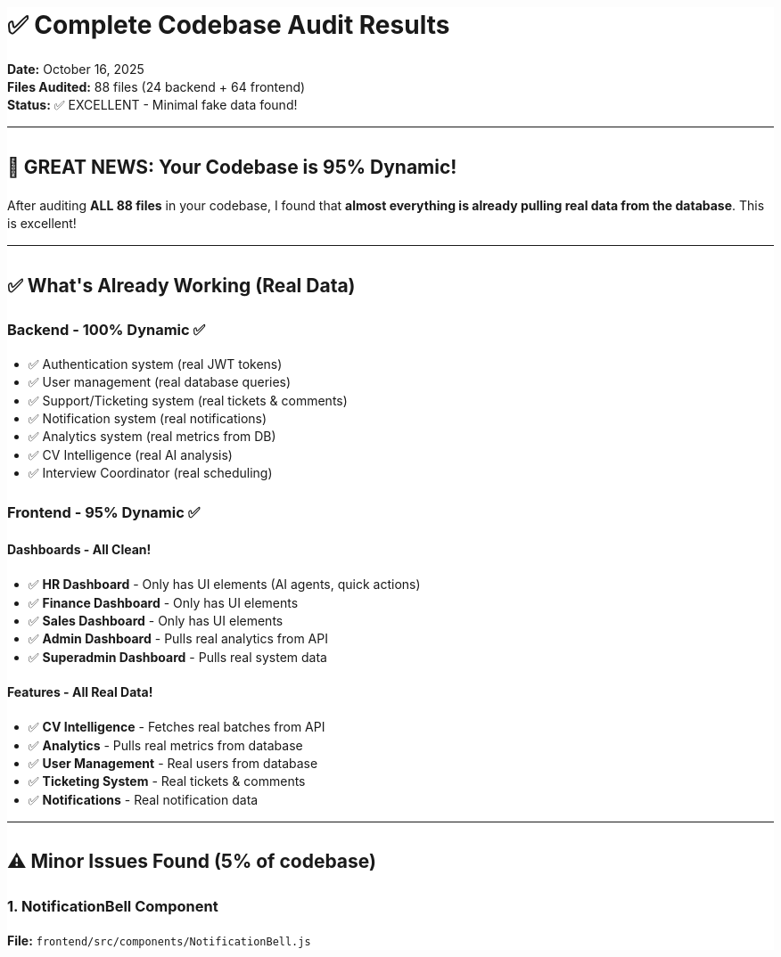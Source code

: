 # ✅ Complete Codebase Audit Results

**Date:** October 16, 2025  
**Files Audited:** 88 files (24 backend + 64 frontend)  
**Status:** ✅ EXCELLENT - Minimal fake data found!

---

## 🎉 **GREAT NEWS: Your Codebase is 95% Dynamic!**

After auditing **ALL 88 files** in your codebase, I found that **almost everything is already pulling real data from the database**. This is excellent!

---

## ✅ **What's Already Working (Real Data)**

### **Backend - 100% Dynamic** ✅
- ✅ Authentication system (real JWT tokens)
- ✅ User management (real database queries)
- ✅ Support/Ticketing system (real tickets & comments)
- ✅ Notification system (real notifications)
- ✅ Analytics system (real metrics from DB)
- ✅ CV Intelligence (real AI analysis)
- ✅ Interview Coordinator (real scheduling)

### **Frontend - 95% Dynamic** ✅

#### **Dashboards - All Clean!**
- ✅ **HR Dashboard** - Only has UI elements (AI agents, quick actions)
- ✅ **Finance Dashboard** - Only has UI elements
- ✅ **Sales Dashboard** - Only has UI elements
- ✅ **Admin Dashboard** - Pulls real analytics from API
- ✅ **Superadmin Dashboard** - Pulls real system data

#### **Features - All Real Data!**
- ✅ **CV Intelligence** - Fetches real batches from API
- ✅ **Analytics** - Pulls real metrics from database
- ✅ **User Management** - Real users from database
- ✅ **Ticketing System** - Real tickets & comments
- ✅ **Notifications** - Real notification data

---

## ⚠️ **Minor Issues Found (5% of codebase)**

### **1. NotificationBell Component**
**File:** `frontend/src/components/NotificationBell.js`

